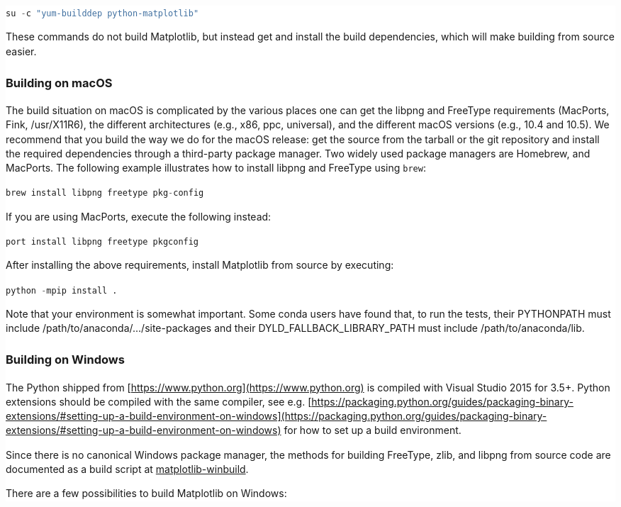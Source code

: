 ``` python
su -c "yum-builddep python-matplotlib"
```

These commands do not build Matplotlib, but instead get and install the
build dependencies, which will make building from source easier.

### Building on macOS

The build situation on macOS is complicated by the various places one
can get the libpng and FreeType requirements (MacPorts, Fink,
/usr/X11R6), the different architectures (e.g., x86, ppc, universal), and
the different macOS versions (e.g., 10.4 and 10.5). We recommend that you build
the way we do for the macOS release: get the source from the tarball or the
git repository and install the required dependencies through a third-party
package manager. Two widely used package managers are Homebrew, and MacPorts.
The following example illustrates how to install libpng and FreeType using
``brew``:

``` python
brew install libpng freetype pkg-config
```

If you are using MacPorts, execute the following instead:

``` python
port install libpng freetype pkgconfig
```

After installing the above requirements, install Matplotlib from source by
executing:

``` python
python -mpip install .
```

Note that your environment is somewhat important. Some conda users have
found that, to run the tests, their PYTHONPATH must include
/path/to/anaconda/.../site-packages and their DYLD_FALLBACK_LIBRARY_PATH
must include /path/to/anaconda/lib.

### Building on Windows

The Python shipped from [https://www.python.org](https://www.python.org) is compiled with Visual Studio
2015 for 3.5+. Python extensions should be compiled with the same
compiler, see e.g.
[https://packaging.python.org/guides/packaging-binary-extensions/#setting-up-a-build-environment-on-windows](https://packaging.python.org/guides/packaging-binary-extensions/#setting-up-a-build-environment-on-windows)
for how to set up a build environment.

Since there is no canonical Windows package manager, the methods for building
FreeType, zlib, and libpng from source code are documented as a build script
at [matplotlib-winbuild](https://github.com/jbmohler/matplotlib-winbuild).

There are a few possibilities to build Matplotlib on Windows:

